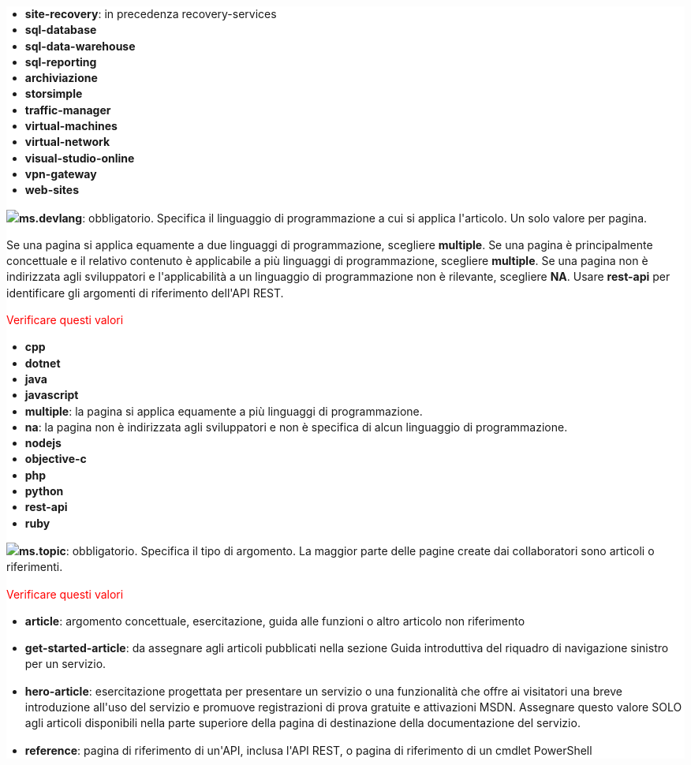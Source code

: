  - **site-recovery**: in precedenza recovery-services
 - **sql-database**
 - **sql-data-warehouse**
 - **sql-reporting**
 - **archiviazione**
 - **storsimple**
 - **traffic-manager**
 - **virtual-machines**
 - **virtual-network**
 - **visual-studio-online**
 - **vpn-gateway**
 - **web-sites**

![](./media/checkmark-small.png)**ms.devlang**: obbligatorio. Specifica il linguaggio di programmazione a cui si applica l'articolo. Un solo valore per pagina.

 Se una pagina si applica equamente a due linguaggi di programmazione, scegliere **multiple**. Se una pagina è principalmente concettuale e il relativo contenuto è applicabile a più linguaggi di programmazione, scegliere **multiple**. Se una pagina non è indirizzata agli sviluppatori e l'applicabilità a un linguaggio di programmazione non è rilevante, scegliere **NA**. Usare **rest-api** per identificare gli argomenti di riferimento dell'API REST.

<span style="color:red;">Verificare questi valori</span>
 - **cpp**
 - **dotnet**
 - **java**
 - **javascript**
 - **multiple**: la pagina si applica equamente a più linguaggi di programmazione.
 - **na**: la pagina non è indirizzata agli sviluppatori e non è specifica di alcun linguaggio di programmazione.
 - **nodejs**
 - **objective-c**
 - **php**
 - **python**
 - **rest-api**
 - **ruby**


![](./media/checkmark-small.png)**ms.topic**: obbligatorio. Specifica il tipo di argomento. La maggior parte delle pagine create dai collaboratori sono articoli o riferimenti.

<span style="color:red;">Verificare questi valori</span>
 - **article**: argomento concettuale, esercitazione, guida alle funzioni o altro articolo non riferimento

 - **get-started-article**: da assegnare agli articoli pubblicati nella sezione Guida introduttiva del riquadro di navigazione sinistro per un servizio.

 - **hero-article**: esercitazione progettata per presentare un servizio o una funzionalità che offre ai visitatori una breve introduzione all'uso del servizio e promuove registrazioni di prova gratuite e attivazioni MSDN. Assegnare questo valore SOLO agli articoli disponibili nella parte superiore della pagina di destinazione della documentazione del servizio.

 - **reference**: pagina di riferimento di un'API, inclusa l'API REST, o pagina di riferimento di un cmdlet PowerShell
